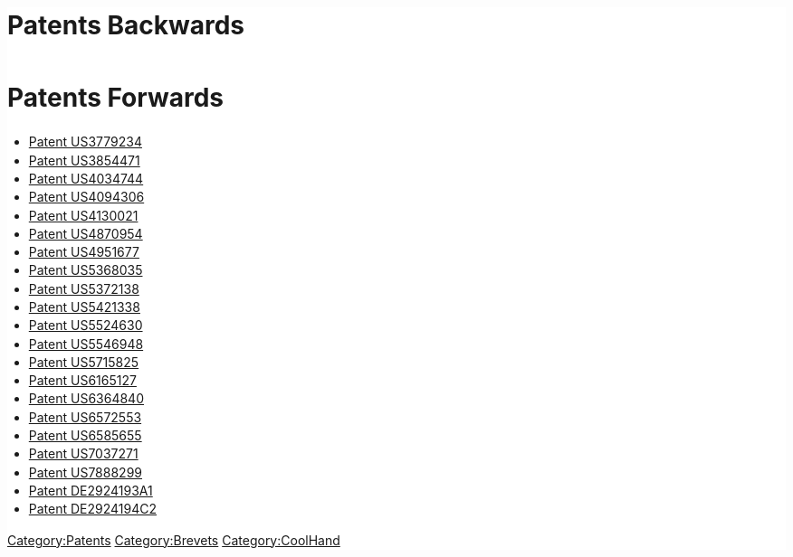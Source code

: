 Patents Backwards
=================

Patents Forwards
================

-   [Patent US3779234](Patent_US3779234 "wikilink")
-   [Patent US3854471](Patent_US3854471 "wikilink")
-   [Patent US4034744](Patent_US4034744 "wikilink")
-   [Patent US4094306](Patent_US4094306 "wikilink")
-   [Patent US4130021](Patent_US4130021 "wikilink")
-   [Patent US4870954](Patent_US4870954 "wikilink")
-   [Patent US4951677](Patent_US4951677 "wikilink")
-   [Patent US5368035](Patent_US5368035 "wikilink")
-   [Patent US5372138](Patent_US5372138 "wikilink")
-   [Patent US5421338](Patent_US5421338 "wikilink")
-   [Patent US5524630](Patent_US5524630 "wikilink")
-   [Patent US5546948](Patent_US5546948 "wikilink")
-   [Patent US5715825](Patent_US5715825 "wikilink")
-   [Patent US6165127](Patent_US6165127 "wikilink")
-   [Patent US6364840](Patent_US6364840 "wikilink")
-   [Patent US6572553](Patent_US6572553 "wikilink")
-   [Patent US6585655](Patent_US6585655 "wikilink")
-   [Patent US7037271](Patent_US7037271 "wikilink")
-   [Patent US7888299](Patent_US7888299 "wikilink")
-   [Patent DE2924193A1](Patent_DE2924193A1 "wikilink")
-   [Patent DE2924194C2](Patent_DE2924194C2 "wikilink")

<Category:Patents> <Category:Brevets> <Category:CoolHand>
